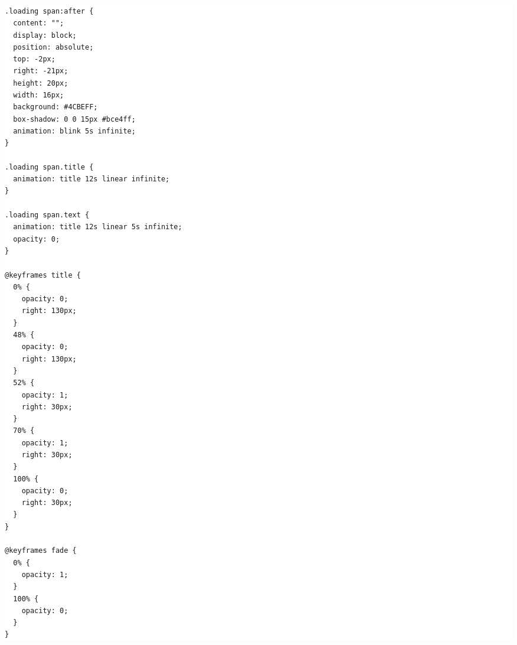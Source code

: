     .loading span:after {
      content: "";
      display: block;
      position: absolute;
      top: -2px;
      right: -21px;
      height: 20px;
      width: 16px;
      background: #4CBEFF;
      box-shadow: 0 0 15px #bce4ff;
      animation: blink 5s infinite;
    }

    .loading span.title {
      animation: title 12s linear infinite;
    }

    .loading span.text {
      animation: title 12s linear 5s infinite;
      opacity: 0;
    }

    @keyframes title {
      0% {
        opacity: 0;
        right: 130px;
      }
      48% {
        opacity: 0;
        right: 130px;
      }
      52% {
        opacity: 1;
        right: 30px;
      }
      70% {
        opacity: 1;
        right: 30px;
      }
      100% {
        opacity: 0;
        right: 30px;
      }
    }

    @keyframes fade {
      0% {
        opacity: 1;
      }
      100% {
        opacity: 0;
      }
    }
